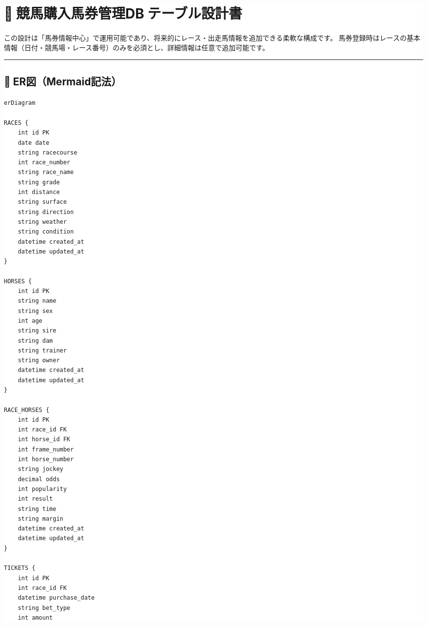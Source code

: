 # 🏇 競馬購入馬券管理DB テーブル設計書

この設計は「馬券情報中心」で運用可能であり、将来的にレース・出走馬情報を追加できる柔軟な構成です。
馬券登録時はレースの基本情報（日付・競馬場・レース番号）のみを必須とし、詳細情報は任意で追加可能です。

---

## 📘 ER図（Mermaid記法）

```mermaid
erDiagram

RACES {
    int id PK
    date date
    string racecourse
    int race_number
    string race_name
    string grade
    int distance
    string surface
    string direction
    string weather
    string condition
    datetime created_at
    datetime updated_at
}

HORSES {
    int id PK
    string name
    string sex
    int age
    string sire
    string dam
    string trainer
    string owner
    datetime created_at
    datetime updated_at
}

RACE_HORSES {
    int id PK
    int race_id FK
    int horse_id FK
    int frame_number
    int horse_number
    string jockey
    decimal odds
    int popularity
    int result
    string time
    string margin
    datetime created_at
    datetime updated_at
}

TICKETS {
    int id PK
    int race_id FK
    datetime purchase_date
    string bet_type
    int amount
```